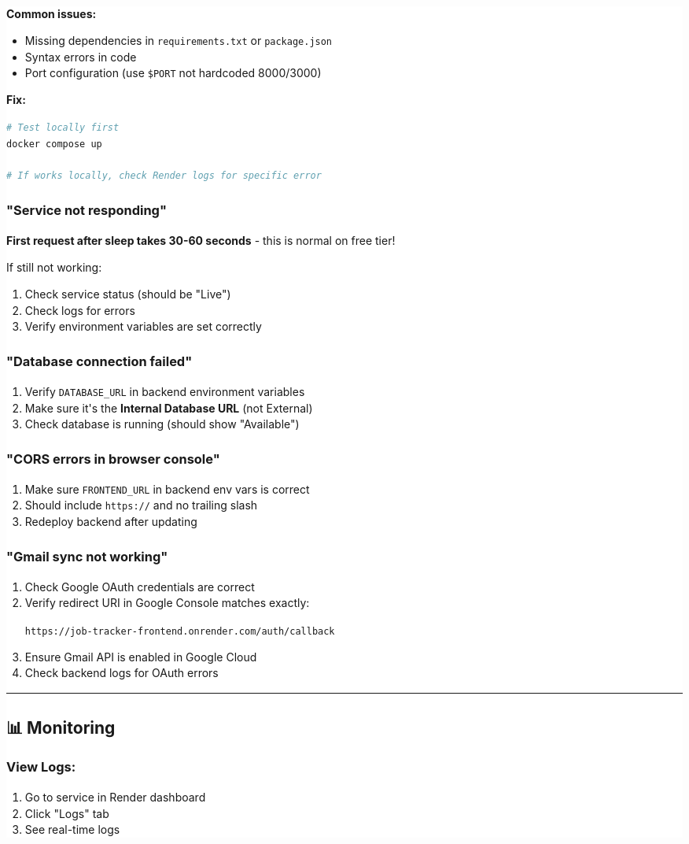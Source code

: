 **Common issues:**
- Missing dependencies in `requirements.txt` or `package.json`
- Syntax errors in code
- Port configuration (use `$PORT` not hardcoded 8000/3000)

**Fix:**
```bash
# Test locally first
docker compose up

# If works locally, check Render logs for specific error
```

### "Service not responding"

**First request after sleep takes 30-60 seconds** - this is normal on free tier!

If still not working:
1. Check service status (should be "Live")
2. Check logs for errors
3. Verify environment variables are set correctly

### "Database connection failed"

1. Verify `DATABASE_URL` in backend environment variables
2. Make sure it's the **Internal Database URL** (not External)
3. Check database is running (should show "Available")

### "CORS errors in browser console"

1. Make sure `FRONTEND_URL` in backend env vars is correct
2. Should include `https://` and no trailing slash
3. Redeploy backend after updating

### "Gmail sync not working"

1. Check Google OAuth credentials are correct
2. Verify redirect URI in Google Console matches exactly:
   ```
   https://job-tracker-frontend.onrender.com/auth/callback
   ```
3. Ensure Gmail API is enabled in Google Cloud
4. Check backend logs for OAuth errors

---

## 📊 Monitoring

### View Logs:
1. Go to service in Render dashboard
2. Click "Logs" tab
3. See real-time logs
